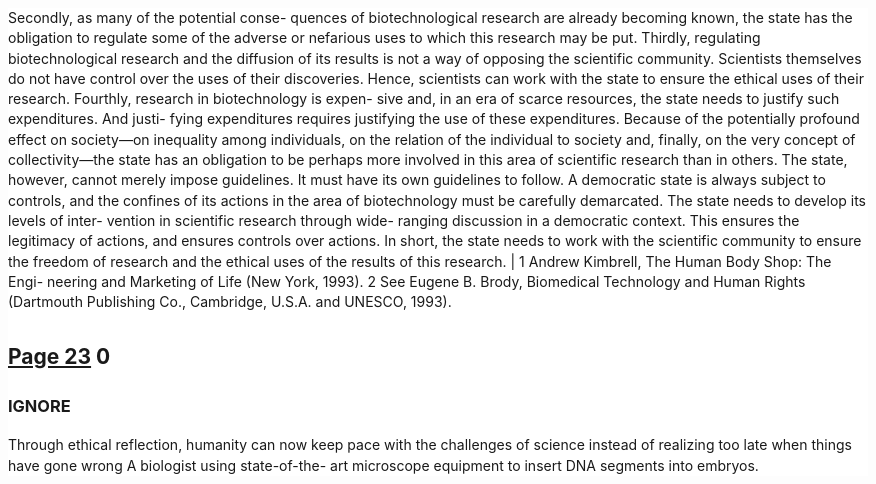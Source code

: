 Secondly, as many of the potential conse- 
quences of biotechnological research are already 
becoming known, the state has the obligation to 
regulate some of the adverse or nefarious uses to 
which this research may be put. 
Thirdly, regulating biotechnological research 
and the diffusion of its results is not a way of 
opposing the scientific community. Scientists 
themselves do not have control over the uses of 
their discoveries. Hence, scientists can work with 
the state to ensure the ethical uses of their 
research. 
Fourthly, research in biotechnology is expen- 
sive and, in an era of scarce resources, the state 
needs to justify such expenditures. And justi- 
fying expenditures requires justifying the use of 
these expenditures. 
Because of the potentially profound effect on 
society—on inequality among individuals, on 
the relation of the individual to society and, 
finally, on the very concept of collectivity—the 
state has an obligation to be perhaps more 
involved in this area of scientific research than 
in others. 
The state, however, cannot merely impose 
guidelines. It must have its own guidelines to 
follow. A democratic state is always subject to 
controls, and the confines of its actions in the area 
of biotechnology must be carefully demarcated. 
The state needs to develop its levels of inter- 
vention in scientific research through wide- 
ranging discussion in a democratic context. This 
ensures the legitimacy of actions, and ensures 
controls over actions. In short, the state needs to 
work with the scientific community to ensure 
the freedom of research and the ethical uses of 
the results of this research. | 
1 Andrew Kimbrell, The Human Body Shop: The Engi- 
neering and Marketing of Life (New York, 1993). 
2 See Eugene B. Brody, Biomedical Technology and 
Human Rights (Dartmouth Publishing Co., Cambridge, 
U.S.A. and UNESCO, 1993).

## [Page 23](098006engo.pdf#page=23) 0

### IGNORE

Through ethical 
reflection, 
humanity can now 
keep pace with the 
challenges of 
science instead of 
realizing too late 
when things have 
gone wrong 
A biologist using state-of-the- 
art microscope equipment to 
insert DNA segments into 
embryos. 
